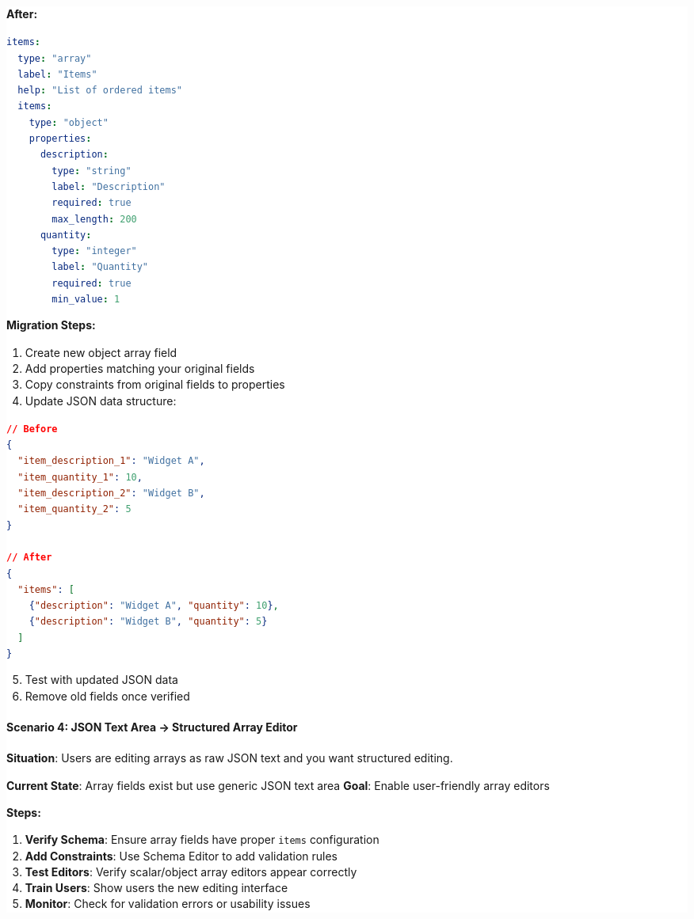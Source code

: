 **After:**
```yaml
items:
  type: "array"
  label: "Items"
  help: "List of ordered items"
  items:
    type: "object"
    properties:
      description:
        type: "string"
        label: "Description"
        required: true
        max_length: 200
      quantity:
        type: "integer"
        label: "Quantity"
        required: true
        min_value: 1
```

**Migration Steps:**
1. Create new object array field
2. Add properties matching your original fields
3. Copy constraints from original fields to properties
4. Update JSON data structure:
```json
// Before
{
  "item_description_1": "Widget A",
  "item_quantity_1": 10,
  "item_description_2": "Widget B",
  "item_quantity_2": 5
}

// After
{
  "items": [
    {"description": "Widget A", "quantity": 10},
    {"description": "Widget B", "quantity": 5}
  ]
}
```
5. Test with updated JSON data
6. Remove old fields once verified

#### Scenario 4: JSON Text Area → Structured Array Editor

**Situation**: Users are editing arrays as raw JSON text and you want structured editing.

**Current State**: Array fields exist but use generic JSON text area
**Goal**: Enable user-friendly array editors

**Steps:**
1. **Verify Schema**: Ensure array fields have proper `items` configuration
2. **Add Constraints**: Use Schema Editor to add validation rules
3. **Test Editors**: Verify scalar/object array editors appear correctly
4. **Train Users**: Show users the new editing interface
5. **Monitor**: Check for validation errors or usability issues
